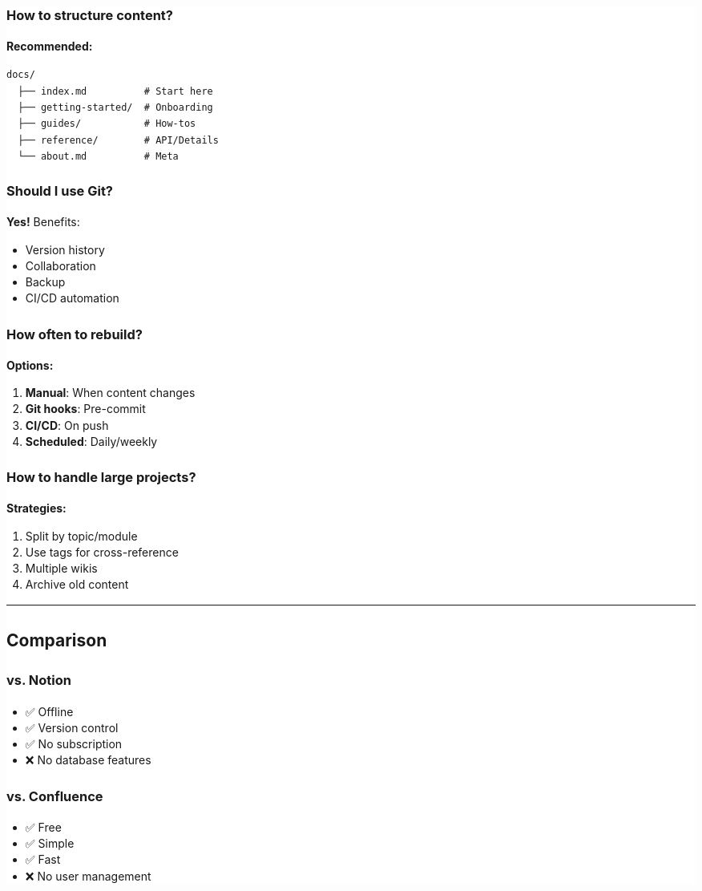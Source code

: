 ### How to structure content?

**Recommended:**
```
docs/
  ├── index.md          # Start here
  ├── getting-started/  # Onboarding
  ├── guides/           # How-tos
  ├── reference/        # API/Details
  └── about.md          # Meta
```

### Should I use Git?

**Yes!** Benefits:
- Version history
- Collaboration
- Backup
- CI/CD automation

### How often to rebuild?

**Options:**
1. **Manual**: When content changes
2. **Git hooks**: Pre-commit
3. **CI/CD**: On push
4. **Scheduled**: Daily/weekly

### How to handle large projects?

**Strategies:**
1. Split by topic/module
2. Use tags for cross-reference
3. Multiple wikis
4. Archive old content

---

## Comparison

### vs. Notion
- ✅ Offline
- ✅ Version control
- ✅ No subscription
- ❌ No database features

### vs. Confluence
- ✅ Free
- ✅ Simple
- ✅ Fast
- ❌ No user management
